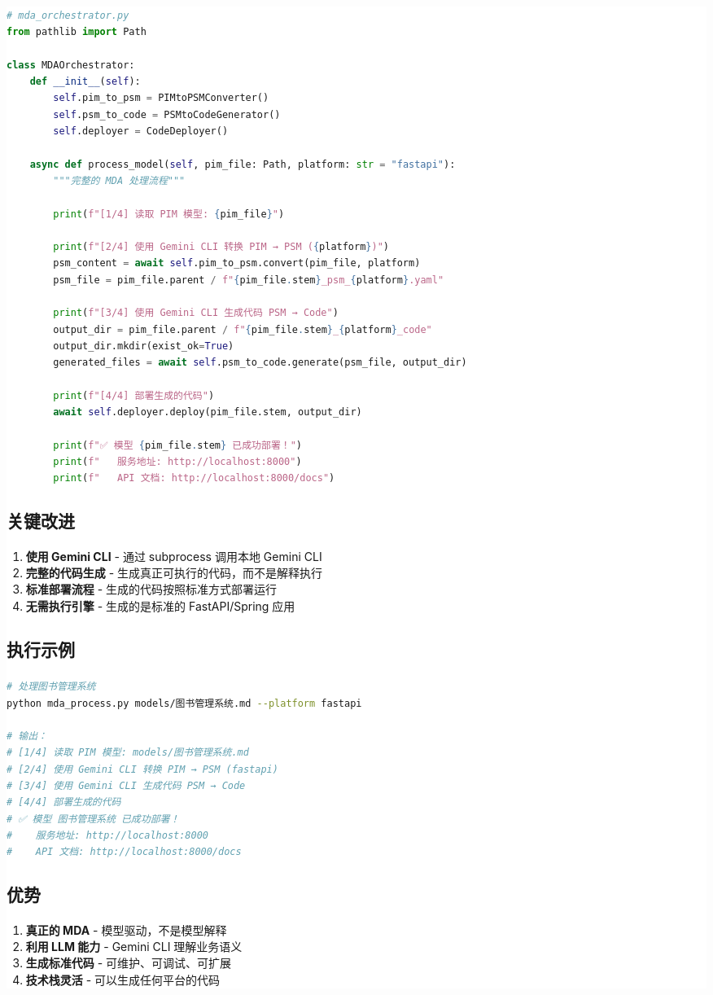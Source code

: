 ```python
# mda_orchestrator.py
from pathlib import Path

class MDAOrchestrator:
    def __init__(self):
        self.pim_to_psm = PIMtoPSMConverter()
        self.psm_to_code = PSMtoCodeGenerator()
        self.deployer = CodeDeployer()
    
    async def process_model(self, pim_file: Path, platform: str = "fastapi"):
        """完整的 MDA 处理流程"""
        
        print(f"[1/4] 读取 PIM 模型: {pim_file}")
        
        print(f"[2/4] 使用 Gemini CLI 转换 PIM → PSM ({platform})")
        psm_content = await self.pim_to_psm.convert(pim_file, platform)
        psm_file = pim_file.parent / f"{pim_file.stem}_psm_{platform}.yaml"
        
        print(f"[3/4] 使用 Gemini CLI 生成代码 PSM → Code")
        output_dir = pim_file.parent / f"{pim_file.stem}_{platform}_code"
        output_dir.mkdir(exist_ok=True)
        generated_files = await self.psm_to_code.generate(psm_file, output_dir)
        
        print(f"[4/4] 部署生成的代码")
        await self.deployer.deploy(pim_file.stem, output_dir)
        
        print(f"✅ 模型 {pim_file.stem} 已成功部署！")
        print(f"   服务地址: http://localhost:8000")
        print(f"   API 文档: http://localhost:8000/docs")
```

## 关键改进

1. **使用 Gemini CLI** - 通过 subprocess 调用本地 Gemini CLI
2. **完整的代码生成** - 生成真正可执行的代码，而不是解释执行
3. **标准部署流程** - 生成的代码按照标准方式部署运行
4. **无需执行引擎** - 生成的是标准的 FastAPI/Spring 应用

## 执行示例

```bash
# 处理图书管理系统
python mda_process.py models/图书管理系统.md --platform fastapi

# 输出：
# [1/4] 读取 PIM 模型: models/图书管理系统.md
# [2/4] 使用 Gemini CLI 转换 PIM → PSM (fastapi)
# [3/4] 使用 Gemini CLI 生成代码 PSM → Code
# [4/4] 部署生成的代码
# ✅ 模型 图书管理系统 已成功部署！
#    服务地址: http://localhost:8000
#    API 文档: http://localhost:8000/docs
```

## 优势

1. **真正的 MDA** - 模型驱动，不是模型解释
2. **利用 LLM 能力** - Gemini CLI 理解业务语义
3. **生成标准代码** - 可维护、可调试、可扩展
4. **技术栈灵活** - 可以生成任何平台的代码